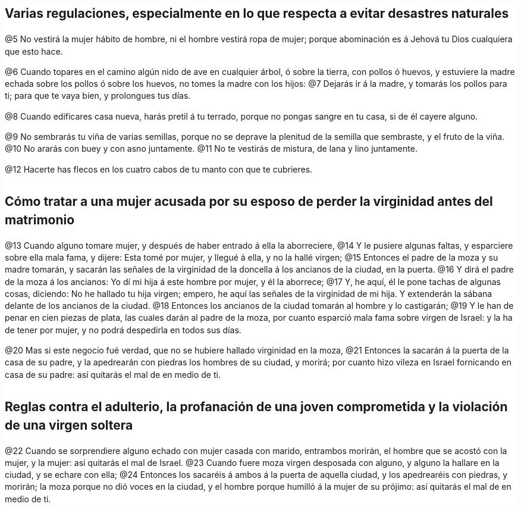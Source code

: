 ## Varias regulaciones, especialmente en lo que respecta a evitar desastres naturales
@5 No vestirá la mujer hábito de hombre, ni el hombre vestirá ropa de mujer; porque abominación es á Jehová tu Dios cualquiera que esto hace.

@6 Cuando topares en el camino algún nido de ave en cualquier árbol, ó sobre la tierra, con pollos ó huevos, y estuviere la madre echada sobre los pollos ó sobre los huevos, no tomes la madre con los hijos: 
@7 Dejarás ir á la madre, y tomarás los pollos para ti; para que te vaya bien, y prolongues tus días.

@8 Cuando edificares casa nueva, harás pretil á tu terrado, porque no pongas sangre en tu casa, si de él cayere alguno.

@9 No sembrarás tu viña de varias semillas, porque no se deprave la plenitud de la semilla que sembraste, y el fruto de la viña. 
@10 No ararás con buey y con asno juntamente. 
@11 No te vestirás de mistura, de lana y lino juntamente.

@12 Hacerte has flecos en los cuatro cabos de tu manto con que te cubrieres.

## Cómo tratar a una mujer acusada por su esposo de perder la virginidad antes del matrimonio
@13 Cuando alguno tomare mujer, y después de haber entrado á ella la aborreciere, 
@14 Y le pusiere algunas faltas, y esparciere sobre ella mala fama, y dijere: Esta tomé por mujer, y llegué á ella, y no la hallé virgen; 
@15 Entonces el padre de la moza y su madre tomarán, y sacarán las señales de la virginidad de la doncella á los ancianos de la ciudad, en la puerta. 
@16 Y dirá el padre de la moza á los ancianos: Yo dí mi hija á este hombre por mujer, y él la aborrece; 
@17 Y, he aquí, él le pone tachas de algunas cosas, diciendo: No he hallado tu hija virgen; empero, he aquí las señales de la virginidad de mi hija. Y extenderán la sábana delante de los ancianos de la ciudad. 
@18 Entonces los ancianos de la ciudad tomarán al hombre y lo castigarán; 
@19 Y le han de penar en cien piezas de plata, las cuales darán al padre de la moza, por cuanto esparció mala fama sobre virgen de Israel: y la ha de tener por mujer, y no podrá despedirla en todos sus días.

@20 Mas si este negocio fué verdad, que no se hubiere hallado virginidad en la moza, 
@21 Entonces la sacarán á la puerta de la casa de su padre, y la apedrearán con piedras los hombres de su ciudad, y morirá; por cuanto hizo vileza en Israel fornicando en casa de su padre: así quitarás el mal de en medio de ti.

## Reglas contra el adulterio, la profanación de una joven comprometida y la violación de una virgen soltera
@22 Cuando se sorprendiere alguno echado con mujer casada con marido, entrambos morirán, el hombre que se acostó con la mujer, y la mujer: así quitarás el mal de Israel. 
@23 Cuando fuere moza virgen desposada con alguno, y alguno la hallare en la ciudad, y se echare con ella; 
@24 Entonces los sacaréis á ambos á la puerta de aquella ciudad, y los apedrearéis con piedras, y morirán; la moza porque no dió voces en la ciudad, y el hombre porque humilló á la mujer de su prójimo: así quitarás el mal de en medio de ti. 
